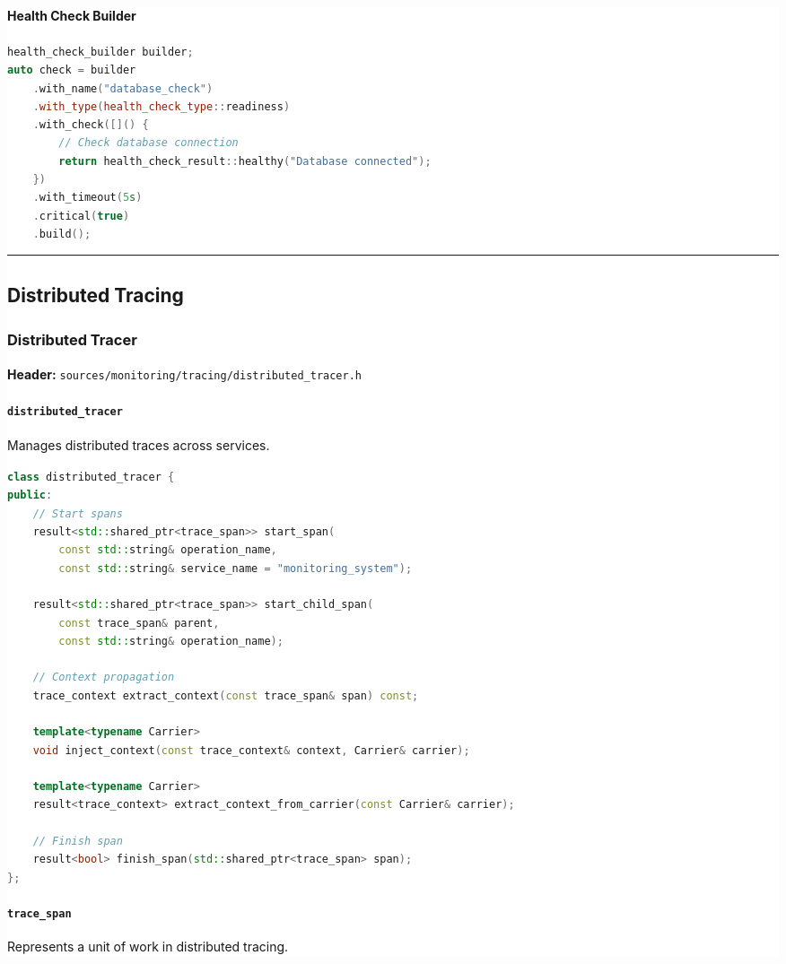 #### Health Check Builder
```cpp
health_check_builder builder;
auto check = builder
    .with_name("database_check")
    .with_type(health_check_type::readiness)
    .with_check([]() { 
        // Check database connection
        return health_check_result::healthy("Database connected");
    })
    .with_timeout(5s)
    .critical(true)
    .build();
```

---

## Distributed Tracing

### Distributed Tracer
**Header:** `sources/monitoring/tracing/distributed_tracer.h`

#### `distributed_tracer`
Manages distributed traces across services.

```cpp
class distributed_tracer {
public:
    // Start spans
    result<std::shared_ptr<trace_span>> start_span(
        const std::string& operation_name,
        const std::string& service_name = "monitoring_system");
    
    result<std::shared_ptr<trace_span>> start_child_span(
        const trace_span& parent,
        const std::string& operation_name);
    
    // Context propagation
    trace_context extract_context(const trace_span& span) const;
    
    template<typename Carrier>
    void inject_context(const trace_context& context, Carrier& carrier);
    
    template<typename Carrier>
    result<trace_context> extract_context_from_carrier(const Carrier& carrier);
    
    // Finish span
    result<bool> finish_span(std::shared_ptr<trace_span> span);
};
```

#### `trace_span`
Represents a unit of work in distributed tracing.

